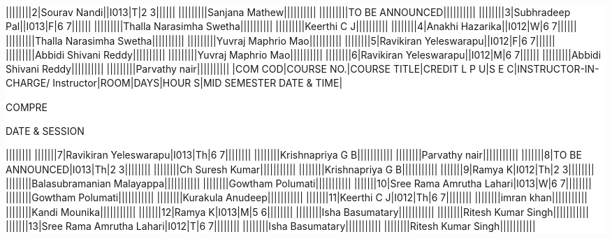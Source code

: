 ||||||||2|Sourav Nandi||I013|T|2 3||||||
|||||||||Sanjana Mathew||||||||||
|||||||||TO BE ANNOUNCED||||||||||
||||||||3|Subhradeep Pal||I013|F|6 7||||||
|||||||||Thalla Narasimha Swetha||||||||||
|||||||||Keerthi C J||||||||||
||||||||4|Anakhi Hazarika||I012|W|6 7||||||
|||||||||Thalla Narasimha Swetha||||||||||
|||||||||Yuvraj Maphrio Mao||||||||||
||||||||5|Ravikiran Yeleswarapu||I012|F|6 7||||||
|||||||||Abbidi Shivani Reddy||||||||||
|||||||||Yuvraj Maphrio Mao||||||||||
||||||||6|Ravikiran Yeleswarapu||I012|M|6 7||||||
|||||||||Abbidi Shivani Reddy||||||||||
|||||||||Parvathy nair||||||||||
|COM COD|COURSE NO.|COURSE TITLE|CREDIT L   P   U|S E C|INSTRUCTOR-IN- CHARGE/ Instructor|ROOM|DAYS|HOUR S|MID SEMESTER DATE & TIME|<p>COMPRE </p><p>DATE & SESSION</p>||||||||
|||||||7|Ravikiran Yeleswarapu|I013|Th|6 7||||||||
||||||||Krishnapriya G B|||||||||||
||||||||Parvathy nair|||||||||||
|||||||8|TO BE ANNOUNCED|I013|Th|2 3||||||||
||||||||Ch Suresh Kumar|||||||||||
||||||||Krishnapriya G B|||||||||||
|||||||9|Ramya K|I012|Th|2 3||||||||
||||||||Balasubramanian Malayappa|||||||||||
||||||||Gowtham Polumati|||||||||||
|||||||10|Sree Rama Amrutha Lahari|I013|W|6 7||||||||
||||||||Gowtham Polumati|||||||||||
||||||||Kurakula Anudeep|||||||||||
|||||||11|Keerthi C J|I012|Th|6 7||||||||
||||||||imran khan|||||||||||
||||||||Kandi Mounika|||||||||||
|||||||12|Ramya K|I013|M|5 6||||||||
||||||||Isha Basumatary|||||||||||
||||||||Ritesh Kumar Singh|||||||||||
|||||||13|Sree Rama Amrutha Lahari|I012|T|6 7||||||||
||||||||Isha Basumatary|||||||||||
||||||||Ritesh Kumar Singh|||||||||||